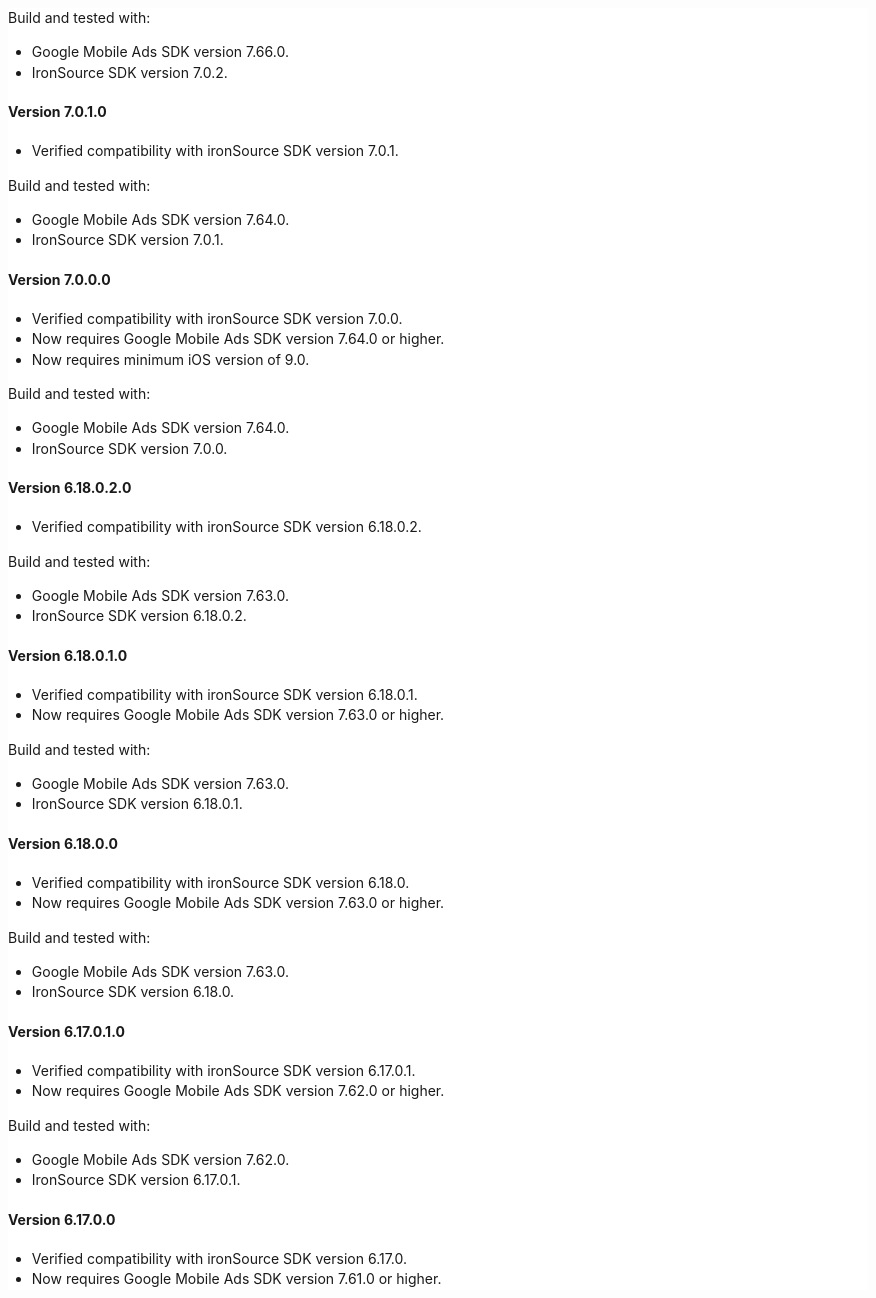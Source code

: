 Build and tested with:
- Google Mobile Ads SDK version 7.66.0.
- IronSource SDK version 7.0.2.

#### Version 7.0.1.0
- Verified compatibility with ironSource SDK version 7.0.1.

Build and tested with:
- Google Mobile Ads SDK version 7.64.0.
- IronSource SDK version 7.0.1.

#### Version 7.0.0.0
- Verified compatibility with ironSource SDK version 7.0.0.
- Now requires Google Mobile Ads SDK version 7.64.0 or higher.
- Now requires minimum iOS version of 9.0.

Build and tested with:
- Google Mobile Ads SDK version 7.64.0.
- IronSource SDK version 7.0.0.

#### Version 6.18.0.2.0
- Verified compatibility with ironSource SDK version 6.18.0.2.

Build and tested with:
- Google Mobile Ads SDK version 7.63.0.
- IronSource SDK version 6.18.0.2.

#### Version 6.18.0.1.0
- Verified compatibility with ironSource SDK version 6.18.0.1.
- Now requires Google Mobile Ads SDK version 7.63.0 or higher.

Build and tested with:
- Google Mobile Ads SDK version 7.63.0.
- IronSource SDK version 6.18.0.1.

#### Version 6.18.0.0
- Verified compatibility with ironSource SDK version 6.18.0.
- Now requires Google Mobile Ads SDK version 7.63.0 or higher.

Build and tested with:
- Google Mobile Ads SDK version 7.63.0.
- IronSource SDK version 6.18.0.

#### Version 6.17.0.1.0
- Verified compatibility with ironSource SDK version 6.17.0.1.
- Now requires Google Mobile Ads SDK version 7.62.0 or higher.

Build and tested with:
- Google Mobile Ads SDK version 7.62.0.
- IronSource SDK version 6.17.0.1.

#### Version 6.17.0.0
- Verified compatibility with ironSource SDK version 6.17.0.
- Now requires Google Mobile Ads SDK version 7.61.0 or higher.
